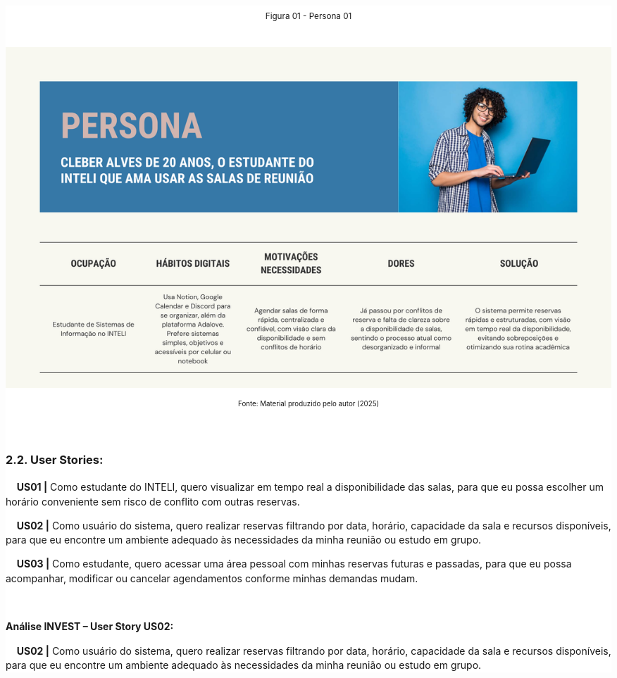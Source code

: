 <div align="center">
<sub>Figura 01 - Persona 01
<br>
<br>
  
![Figura 01 - Persona 01](./assets/personas/persona_01.png)
  
<sup>Fonte: Material produzido pelo autor (2025)
</div>
<br>

### 2.2. User Stories:

&nbsp;&nbsp;&nbsp;&nbsp;**US01 |** Como estudante do INTELI, quero visualizar em tempo real a disponibilidade das salas, para que eu possa escolher um horário conveniente sem risco de conflito com outras reservas.

&nbsp;&nbsp;&nbsp;&nbsp;**US02 |** Como usuário do sistema, quero realizar reservas filtrando por data, horário, capacidade da sala e recursos disponíveis, para que eu encontre um ambiente adequado às necessidades da minha reunião ou estudo em grupo.

&nbsp;&nbsp;&nbsp;&nbsp;**US03 |** Como estudante, quero acessar uma área pessoal com minhas reservas futuras e passadas, para que eu possa acompanhar, modificar ou cancelar agendamentos conforme minhas demandas mudam.

<br>

**Análise INVEST – User Story US02:**

&nbsp;&nbsp;&nbsp;&nbsp;**US02 |** Como usuário do sistema, quero realizar reservas filtrando por data, horário, capacidade da sala e recursos disponíveis, para que eu encontre um ambiente adequado às necessidades da minha reunião ou estudo em grupo.
